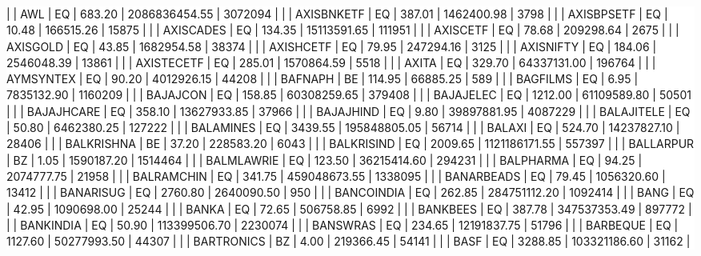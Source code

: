 |  | AWL | EQ | 683.20 | 2086836454.55 | 3072094 |
|  | AXISBNKETF | EQ | 387.01 | 1462400.98 | 3798 |
|  | AXISBPSETF | EQ | 10.48 | 166515.26 | 15875 |
|  | AXISCADES | EQ | 134.35 | 15113591.65 | 111951 |
|  | AXISCETF | EQ | 78.68 | 209298.64 | 2675 |
|  | AXISGOLD | EQ | 43.85 | 1682954.58 | 38374 |
|  | AXISHCETF | EQ | 79.95 | 247294.16 | 3125 |
|  | AXISNIFTY | EQ | 184.06 | 2546048.39 | 13861 |
|  | AXISTECETF | EQ | 285.01 | 1570864.59 | 5518 |
|  | AXITA | EQ | 329.70 | 64337131.00 | 196764 |
|  | AYMSYNTEX | EQ | 90.20 | 4012926.15 | 44208 |
|  | BAFNAPH | BE | 114.95 | 66885.25 | 589 |
|  | BAGFILMS | EQ | 6.95 | 7835132.90 | 1160209 |
|  | BAJAJCON | EQ | 158.85 | 60308259.65 | 379408 |
|  | BAJAJELEC | EQ | 1212.00 | 61109589.80 | 50501 |
|  | BAJAJHCARE | EQ | 358.10 | 13627933.85 | 37966 |
|  | BAJAJHIND | EQ | 9.80 | 39897881.95 | 4087229 |
|  | BALAJITELE | EQ | 50.80 | 6462380.25 | 127222 |
|  | BALAMINES | EQ | 3439.55 | 195848805.05 | 56714 |
|  | BALAXI | EQ | 524.70 | 14237827.10 | 28406 |
|  | BALKRISHNA | BE | 37.20 | 228583.20 | 6043 |
|  | BALKRISIND | EQ | 2009.65 | 1121186171.55 | 557397 |
|  | BALLARPUR | BZ | 1.05 | 1590187.20 | 1514464 |
|  | BALMLAWRIE | EQ | 123.50 | 36215414.60 | 294231 |
|  | BALPHARMA | EQ | 94.25 | 2074777.75 | 21958 |
|  | BALRAMCHIN | EQ | 341.75 | 459048673.55 | 1338095 |
|  | BANARBEADS | EQ | 79.45 | 1056320.60 | 13412 |
|  | BANARISUG | EQ | 2760.80 | 2640090.50 | 950 |
|  | BANCOINDIA | EQ | 262.85 | 284751112.20 | 1092414 |
|  | BANG | EQ | 42.95 | 1090698.00 | 25244 |
|  | BANKA | EQ | 72.65 | 506758.85 | 6992 |
|  | BANKBEES | EQ | 387.78 | 347537353.49 | 897772 |
|  | BANKINDIA | EQ | 50.90 | 113399506.70 | 2230074 |
|  | BANSWRAS | EQ | 234.65 | 12191837.75 | 51796 |
|  | BARBEQUE | EQ | 1127.60 | 50277993.50 | 44307 |
|  | BARTRONICS | BZ | 4.00 | 219366.45 | 54141 |
|  | BASF | EQ | 3288.85 | 103321186.60 | 31162 |